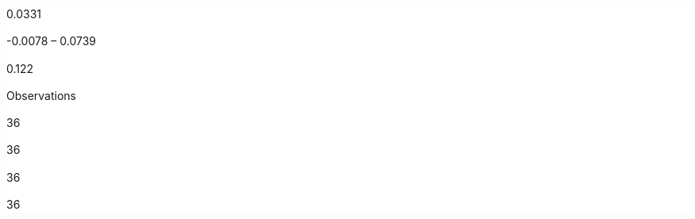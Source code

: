 <td style=" padding:0.2cm; text-align:left; vertical-align:top; text-align:center;  0">

</td>

<td style=" padding:0.2cm; text-align:left; vertical-align:top; text-align:center;  1">

0.0331

</td>

<td style=" padding:0.2cm; text-align:left; vertical-align:top; text-align:center;  2">

\-0.0078 – 0.0739

</td>

<td style=" padding:0.2cm; text-align:left; vertical-align:top; text-align:center;  3">

0.122

</td>

</tr>

<tr>

<td style=" padding:0.2cm; text-align:left; vertical-align:top; text-align:left; padding-top:0.1cm; padding-bottom:0.1cm; border-top:1px solid;">

Observations

</td>

<td style=" padding:0.2cm; text-align:left; vertical-align:top; padding-top:0.1cm; padding-bottom:0.1cm; text-align:left; border-top:1px solid;" colspan="3">

36

</td>

<td style=" padding:0.2cm; text-align:left; vertical-align:top; padding-top:0.1cm; padding-bottom:0.1cm; text-align:left; border-top:1px solid;" colspan="3">

36

</td>

<td style=" padding:0.2cm; text-align:left; vertical-align:top; padding-top:0.1cm; padding-bottom:0.1cm; text-align:left; border-top:1px solid;" colspan="3">

36

</td>

<td style=" padding:0.2cm; text-align:left; vertical-align:top; padding-top:0.1cm; padding-bottom:0.1cm; text-align:left; border-top:1px solid;" colspan="3">

36

</td>

</tr>

<tr>
